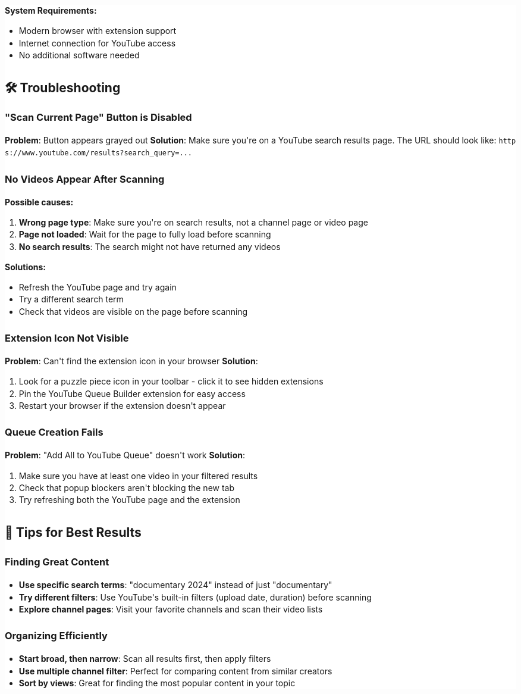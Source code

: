 **System Requirements:**
- Modern browser with extension support
- Internet connection for YouTube access
- No additional software needed

## 🛠️ Troubleshooting

### "Scan Current Page" Button is Disabled
**Problem**: Button appears grayed out
**Solution**: Make sure you're on a YouTube search results page. The URL should look like: `https://www.youtube.com/results?search_query=...`

### No Videos Appear After Scanning
**Possible causes:**
1. **Wrong page type**: Make sure you're on search results, not a channel page or video page
2. **Page not loaded**: Wait for the page to fully load before scanning
3. **No search results**: The search might not have returned any videos

**Solutions:**
- Refresh the YouTube page and try again
- Try a different search term
- Check that videos are visible on the page before scanning

### Extension Icon Not Visible
**Problem**: Can't find the extension icon in your browser
**Solution**: 
1. Look for a puzzle piece icon in your toolbar - click it to see hidden extensions
2. Pin the YouTube Queue Builder extension for easy access
3. Restart your browser if the extension doesn't appear

### Queue Creation Fails
**Problem**: "Add All to YouTube Queue" doesn't work
**Solution**:
1. Make sure you have at least one video in your filtered results
2. Check that popup blockers aren't blocking the new tab
3. Try refreshing both the YouTube page and the extension

## 🎯 Tips for Best Results

### Finding Great Content
- **Use specific search terms**: "documentary 2024" instead of just "documentary"
- **Try different filters**: Use YouTube's built-in filters (upload date, duration) before scanning
- **Explore channel pages**: Visit your favorite channels and scan their video lists

### Organizing Efficiently
- **Start broad, then narrow**: Scan all results first, then apply filters
- **Use multiple channel filter**: Perfect for comparing content from similar creators
- **Sort by views**: Great for finding the most popular content in your topic
